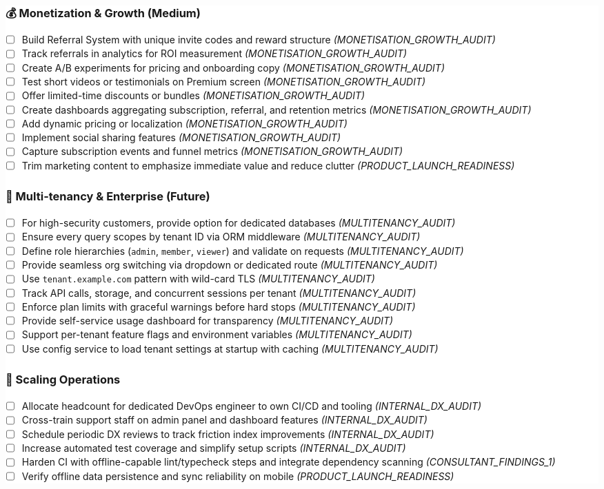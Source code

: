 ### 💰 Monetization & Growth (Medium)

- [ ] Build Referral System with unique invite codes and reward structure *(MONETISATION_GROWTH_AUDIT)*
- [ ] Track referrals in analytics for ROI measurement *(MONETISATION_GROWTH_AUDIT)*
- [ ] Create A/B experiments for pricing and onboarding copy *(MONETISATION_GROWTH_AUDIT)*
- [ ] Test short videos or testimonials on Premium screen *(MONETISATION_GROWTH_AUDIT)*
- [ ] Offer limited-time discounts or bundles *(MONETISATION_GROWTH_AUDIT)*
- [ ] Create dashboards aggregating subscription, referral, and retention metrics *(MONETISATION_GROWTH_AUDIT)*
- [ ] Add dynamic pricing or localization *(MONETISATION_GROWTH_AUDIT)*
- [ ] Implement social sharing features *(MONETISATION_GROWTH_AUDIT)*
- [ ] Capture subscription events and funnel metrics *(MONETISATION_GROWTH_AUDIT)*
- [ ] Trim marketing content to emphasize immediate value and reduce clutter *(PRODUCT_LAUNCH_READINESS)*

### 🏢 Multi-tenancy & Enterprise (Future)

- [ ] For high-security customers, provide option for dedicated databases *(MULTITENANCY_AUDIT)*
- [ ] Ensure every query scopes by tenant ID via ORM middleware *(MULTITENANCY_AUDIT)*
- [ ] Define role hierarchies (`admin`, `member`, `viewer`) and validate on requests *(MULTITENANCY_AUDIT)*
- [ ] Provide seamless org switching via dropdown or dedicated route *(MULTITENANCY_AUDIT)*
- [ ] Use `tenant.example.com` pattern with wild-card TLS *(MULTITENANCY_AUDIT)*
- [ ] Track API calls, storage, and concurrent sessions per tenant *(MULTITENANCY_AUDIT)*
- [ ] Enforce plan limits with graceful warnings before hard stops *(MULTITENANCY_AUDIT)*
- [ ] Provide self-service usage dashboard for transparency *(MULTITENANCY_AUDIT)*
- [ ] Support per-tenant feature flags and environment variables *(MULTITENANCY_AUDIT)*
- [ ] Use config service to load tenant settings at startup with caching *(MULTITENANCY_AUDIT)*

### 👥 Scaling Operations

- [ ] Allocate headcount for dedicated DevOps engineer to own CI/CD and tooling *(INTERNAL_DX_AUDIT)*
- [ ] Cross-train support staff on admin panel and dashboard features *(INTERNAL_DX_AUDIT)*
- [ ] Schedule periodic DX reviews to track friction index improvements *(INTERNAL_DX_AUDIT)*
- [ ] Increase automated test coverage and simplify setup scripts *(INTERNAL_DX_AUDIT)*
- [ ] Harden CI with offline-capable lint/typecheck steps and integrate dependency scanning *(CONSULTANT_FINDINGS_1)*
- [ ] Verify offline data persistence and sync reliability on mobile *(PRODUCT_LAUNCH_READINESS)*